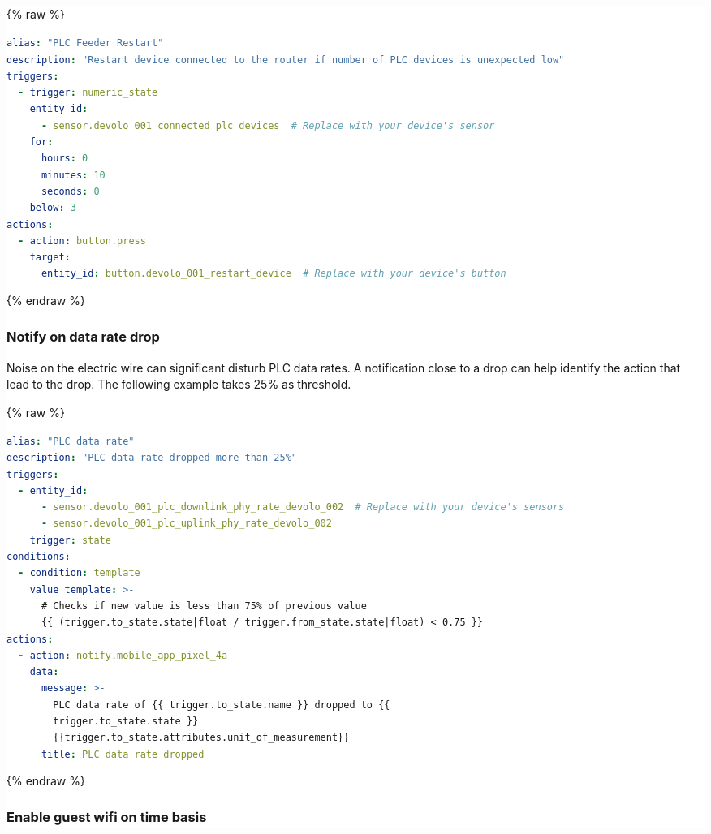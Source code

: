 {% raw %}

```yaml
alias: "PLC Feeder Restart"
description: "Restart device connected to the router if number of PLC devices is unexpected low"
triggers:
  - trigger: numeric_state
    entity_id:
      - sensor.devolo_001_connected_plc_devices  # Replace with your device's sensor
    for:
      hours: 0
      minutes: 10
      seconds: 0
    below: 3
actions:
  - action: button.press
    target:
      entity_id: button.devolo_001_restart_device  # Replace with your device's button
```

{% endraw %}

### Notify on data rate drop

Noise on the electric wire can significant disturb PLC data rates. A notification close to a drop can help identify the action that lead to the drop. The following example takes 25% as threshold.

{% raw %}

```yaml
alias: "PLC data rate"
description: "PLC data rate dropped more than 25%"
triggers:
  - entity_id:
      - sensor.devolo_001_plc_downlink_phy_rate_devolo_002  # Replace with your device's sensors
      - sensor.devolo_001_plc_uplink_phy_rate_devolo_002
    trigger: state
conditions:
  - condition: template
    value_template: >-
      # Checks if new value is less than 75% of previous value
      {{ (trigger.to_state.state|float / trigger.from_state.state|float) < 0.75 }}
actions:
  - action: notify.mobile_app_pixel_4a
    data:
      message: >-
        PLC data rate of {{ trigger.to_state.name }} dropped to {{
        trigger.to_state.state }}
        {{trigger.to_state.attributes.unit_of_measurement}}
      title: PLC data rate dropped
```

{% endraw %}

### Enable guest wifi on time basis
